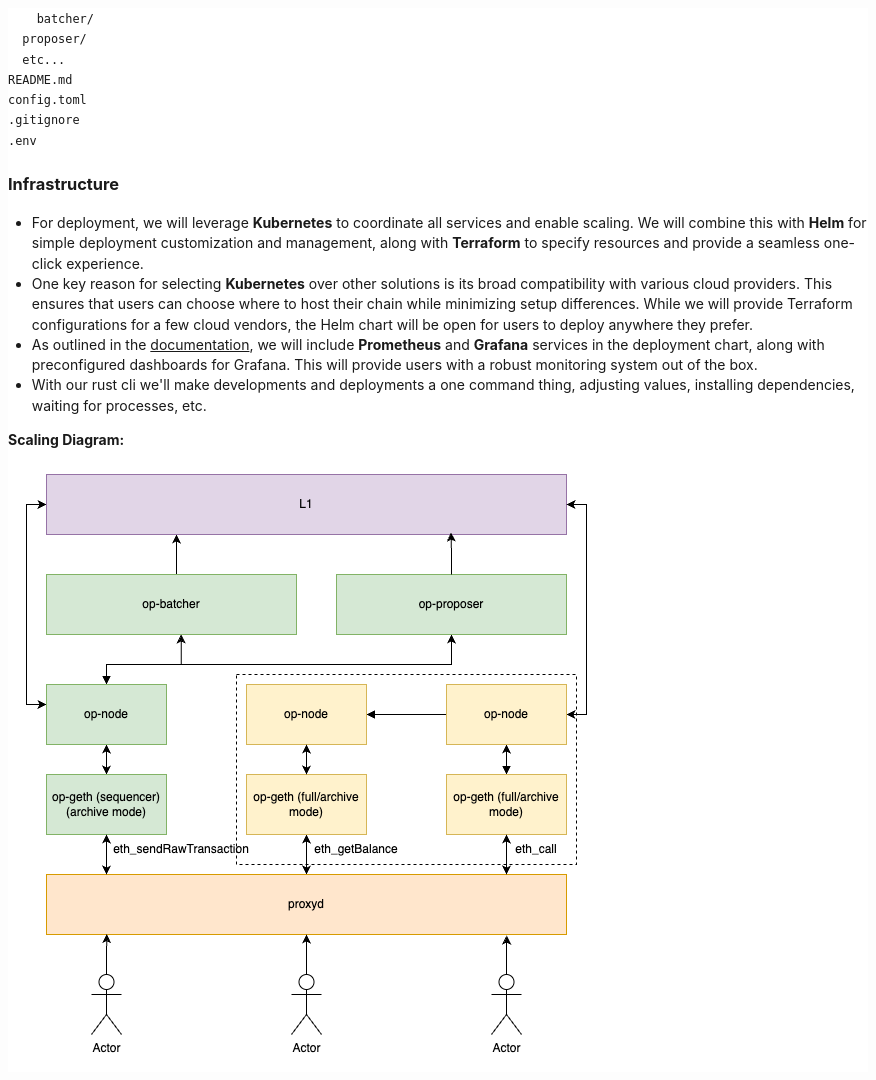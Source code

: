 ```
	batcher/
  proposer/
  etc...
README.md
config.toml
.gitignore
.env
```

### Infrastructure

- For deployment, we will leverage **Kubernetes** to coordinate all services and enable scaling. We will combine this with **Helm** for simple deployment customization and management, along with **Terraform** to specify resources and provide a seamless one-click experience.
- One key reason for selecting **Kubernetes** over other solutions is its broad compatibility with various cloud providers. This ensures that users can choose where to host their chain while minimizing setup differences. While we will provide Terraform configurations for a few cloud vendors, the Helm chart will be open for users to deploy anywhere they prefer.
- As outlined in the [documentation](https://docs.optimism.io/builders/chain-operators/tools/chain-monitoring#offchain-component-monitoring), we will include **Prometheus** and **Grafana** services in the deployment chart, along with preconfigured dashboards for Grafana. This will provide users with a robust monitoring system out of the box.
- With our rust cli we'll make developments and deployments a one command thing, adjusting values, installing dependencies, waiting for processes, etc.

**Scaling Diagram:**

![infra](./assets/infra.png)
